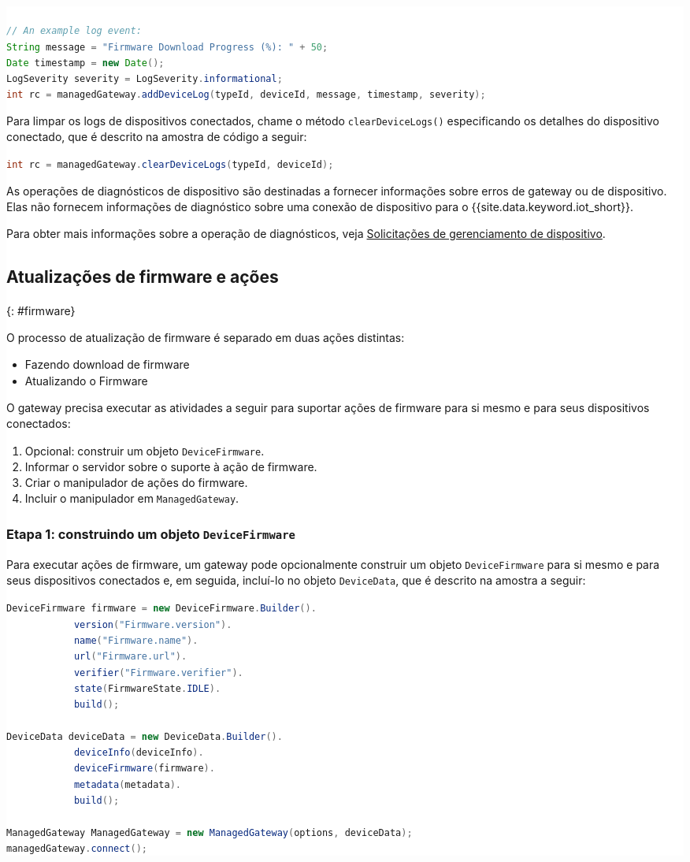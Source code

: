 ```java

// An example log event:
String message = "Firmware Download Progress (%): " + 50;
Date timestamp = new Date();
LogSeverity severity = LogSeverity.informational;
int rc = managedGateway.addDeviceLog(typeId, deviceId, message, timestamp, severity);
```

Para limpar os logs de dispositivos conectados, chame o método `clearDeviceLogs()` especificando os detalhes do dispositivo conectado, que é descrito na amostra de código a seguir:

```java
int rc = managedGateway.clearDeviceLogs(typeId, deviceId);
```

As operações de diagnósticos de dispositivo são destinadas a fornecer informações sobre erros de gateway ou de dispositivo. Elas não fornecem informações de diagnóstico sobre uma conexão de dispositivo para o {{site.data.keyword.iot_short}}.

Para obter mais informações sobre a operação de diagnósticos, veja [Solicitações de gerenciamento de dispositivo](../../devices/device_mgmt/index.html#/update-location#update-location).

## Atualizações de firmware e ações
{: #firmware}

O processo de atualização de firmware é separado em duas ações distintas:

- Fazendo download de firmware
- Atualizando o Firmware

O gateway precisa executar as atividades a seguir para suportar ações de firmware para si mesmo e para seus dispositivos conectados:

1. Opcional: construir um objeto `DeviceFirmware`.
2. Informar o servidor sobre o suporte à ação de firmware.
3. Criar o manipulador de ações do firmware.
4. Incluir o manipulador em `ManagedGateway`.

### Etapa 1: construindo um objeto `DeviceFirmware`

Para executar ações de firmware, um gateway pode opcionalmente construir um objeto `DeviceFirmware` para si mesmo e para seus dispositivos conectados e, em seguida, incluí-lo no objeto `DeviceData`, que é descrito na amostra a seguir:

```java
DeviceFirmware firmware = new DeviceFirmware.Builder().
			version("Firmware.version").
			name("Firmware.name").
			url("Firmware.url").
			verifier("Firmware.verifier").
			state(FirmwareState.IDLE).
			build();

DeviceData deviceData = new DeviceData.Builder().
			deviceInfo(deviceInfo).
			deviceFirmware(firmware).
			metadata(metadata).
			build();

ManagedGateway ManagedGateway = new ManagedGateway(options, deviceData);
managedGateway.connect();
```
